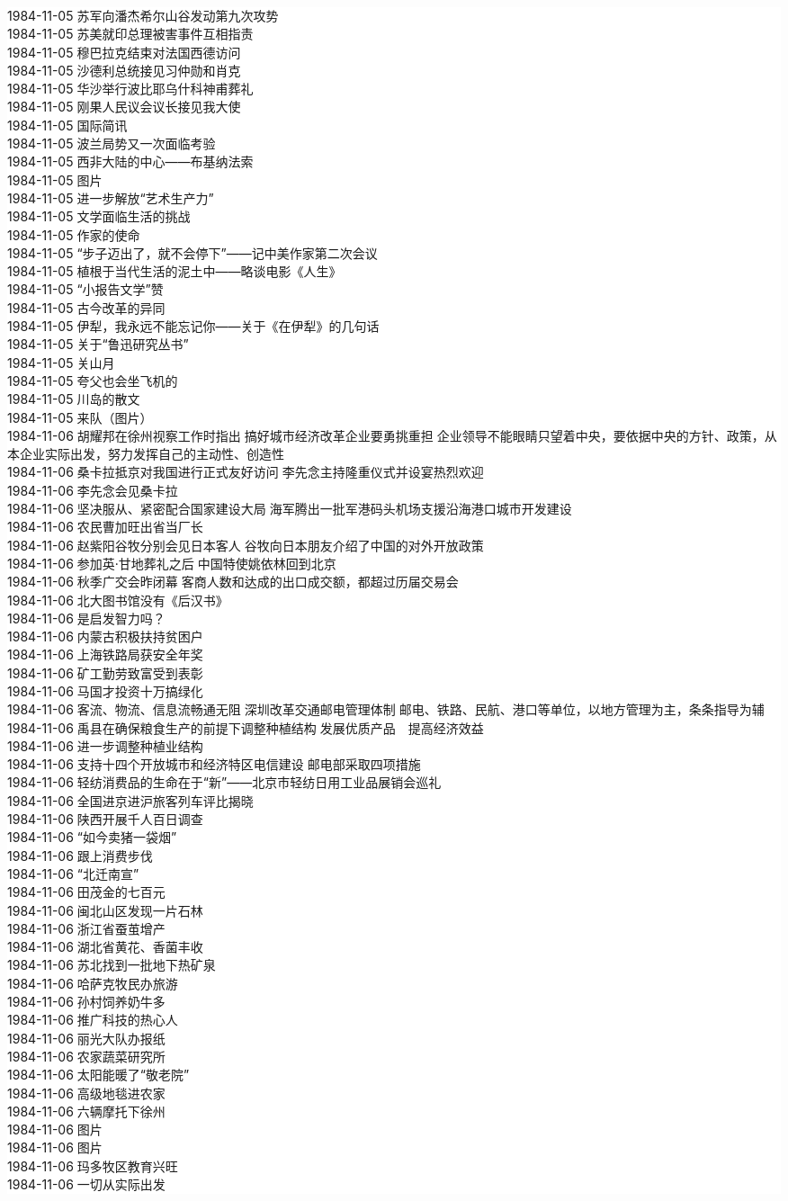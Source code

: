 1984-11-05 苏军向潘杰希尔山谷发动第九次攻势  
1984-11-05 苏美就印总理被害事件互相指责  
1984-11-05 穆巴拉克结束对法国西德访问  
1984-11-05 沙德利总统接见习仲勋和肖克  
1984-11-05 华沙举行波比耶乌什科神甫葬礼  
1984-11-05 刚果人民议会议长接见我大使  
1984-11-05 国际简讯  
1984-11-05 波兰局势又一次面临考验  
1984-11-05 西非大陆的中心——布基纳法索  
1984-11-05 图片  
1984-11-05 进一步解放“艺术生产力”  
1984-11-05 文学面临生活的挑战  
1984-11-05 作家的使命  
1984-11-05 “步子迈出了，就不会停下”——记中美作家第二次会议  
1984-11-05 植根于当代生活的泥土中——略谈电影《人生》  
1984-11-05 “小报告文学”赞  
1984-11-05 古今改革的异同  
1984-11-05 伊犁，我永远不能忘记你——关于《在伊犁》的几句话  
1984-11-05 关于“鲁迅研究丛书”  
1984-11-05 关山月  
1984-11-05 夸父也会坐飞机的  
1984-11-05 川岛的散文  
1984-11-05 来队（图片）  
1984-11-06 胡耀邦在徐州视察工作时指出  搞好城市经济改革企业要勇挑重担  企业领导不能眼睛只望着中央，要依据中央的方针、政策，从本企业实际出发，努力发挥自己的主动性、创造性  
1984-11-06 桑卡拉抵京对我国进行正式友好访问  李先念主持隆重仪式并设宴热烈欢迎  
1984-11-06 李先念会见桑卡拉  
1984-11-06 坚决服从、紧密配合国家建设大局  海军腾出一批军港码头机场支援沿海港口城市开发建设  
1984-11-06 农民曹加旺出省当厂长  
1984-11-06 赵紫阳谷牧分别会见日本客人  谷牧向日本朋友介绍了中国的对外开放政策  
1984-11-06 参加英·甘地葬礼之后  中国特使姚依林回到北京  
1984-11-06 秋季广交会昨闭幕  客商人数和达成的出口成交额，都超过历届交易会  
1984-11-06 北大图书馆没有《后汉书》  
1984-11-06 是启发智力吗？  
1984-11-06 内蒙古积极扶持贫困户  
1984-11-06 上海铁路局获安全年奖  
1984-11-06 矿工勤劳致富受到表彰  
1984-11-06 马国才投资十万搞绿化  
1984-11-06 客流、物流、信息流畅通无阻  深圳改革交通邮电管理体制  邮电、铁路、民航、港口等单位，以地方管理为主，条条指导为辅  
1984-11-06 禹县在确保粮食生产的前提下调整种植结构  发展优质产品　提高经济效益  
1984-11-06 进一步调整种植业结构  
1984-11-06 支持十四个开放城市和经济特区电信建设  邮电部采取四项措施  
1984-11-06 轻纺消费品的生命在于“新”——北京市轻纺日用工业品展销会巡礼  
1984-11-06 全国进京进沪旅客列车评比揭晓  
1984-11-06 陕西开展千人百日调查  
1984-11-06 “如今卖猪一袋烟”  
1984-11-06 跟上消费步伐  
1984-11-06 “北迁南宣”  
1984-11-06 田茂金的七百元  
1984-11-06 闽北山区发现一片石林  
1984-11-06 浙江省蚕茧增产  
1984-11-06 湖北省黄花、香菌丰收  
1984-11-06 苏北找到一批地下热矿泉  
1984-11-06 哈萨克牧民办旅游  
1984-11-06 孙村饲养奶牛多  
1984-11-06 推广科技的热心人  
1984-11-06 丽光大队办报纸  
1984-11-06 农家蔬菜研究所  
1984-11-06 太阳能暖了“敬老院”  
1984-11-06 高级地毯进农家  
1984-11-06 六辆摩托下徐州  
1984-11-06 图片  
1984-11-06 图片  
1984-11-06 玛多牧区教育兴旺  
1984-11-06 一切从实际出发  